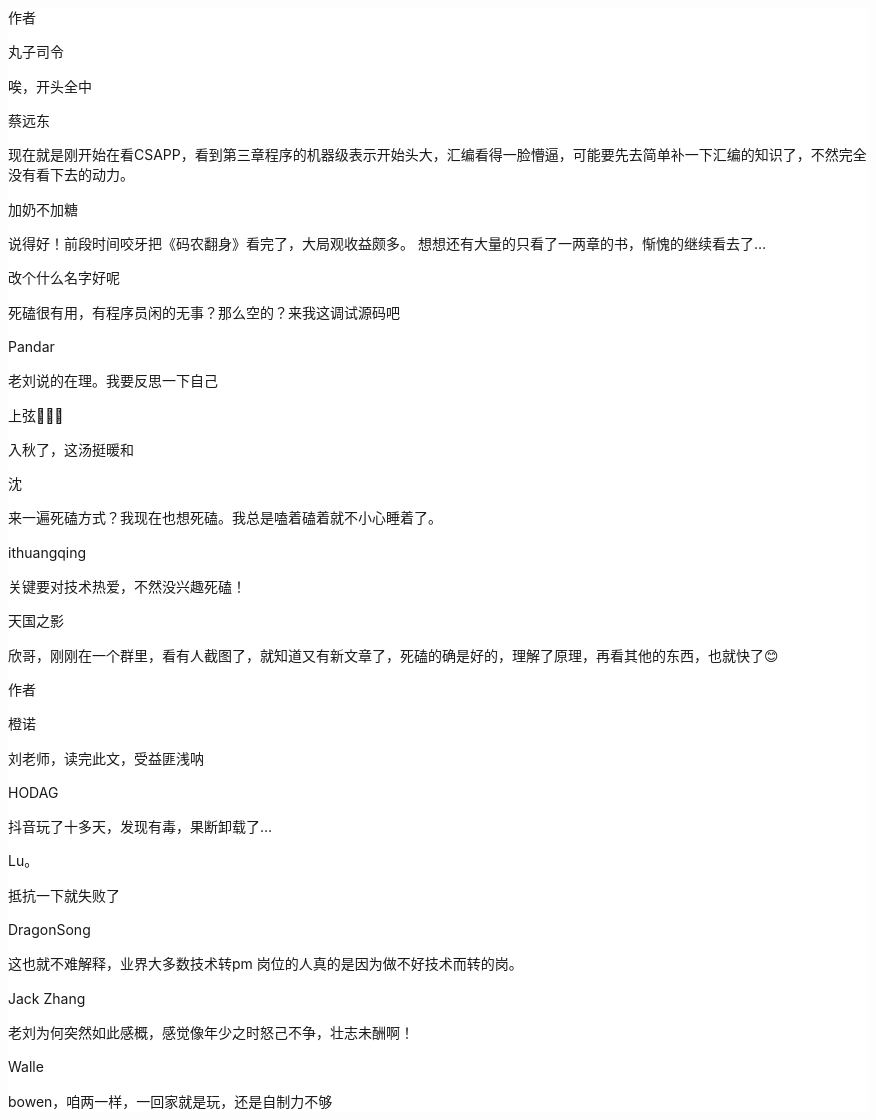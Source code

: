 作者

丸子司令

 唉，开头全中

蔡远东

 现在就是刚开始在看CSAPP，看到第三章程序的机器级表示开始头大，汇编看得一脸懵逼，可能要先去简单补一下汇编的知识了，不然完全没有看下去的动力。

加奶不加糖

 说得好！前段时间咬牙把《码农翻身》看完了，大局观收益颇多。
想想还有大量的只看了一两章的书，惭愧的继续看去了…

改个什么名字好呢

 死磕很有用，有程序员闲的无事？那么空的？来我这调试源码吧

Pandar

 老刘说的在理。我要反思一下自己

上弦🌈👺

 入秋了，这汤挺暖和

沈

 来一遍死磕方式？我现在也想死磕。我总是嗑着磕着就不小心睡着了。

ithuangqing

 关键要对技术热爱，不然没兴趣死磕！

天国之影

 欣哥，刚刚在一个群里，看有人截图了，就知道又有新文章了，死磕的确是好的，理解了原理，再看其他的东西，也就快了😊

作者

橙诺

 刘老师，读完此文，受益匪浅呐

HODAG

 抖音玩了十多天，发现有毒，果断卸载了…

Lu。

 抵抗一下就失败了

DragonSong

 这也就不难解释，业界大多数技术转pm 岗位的人真的是因为做不好技术而转的岗。

Jack Zhang

 老刘为何突然如此感概，感觉像年少之时怒己不争，壮志未酬啊！

Walle

 bowen，咱两一样，一回家就是玩，还是自制力不够

